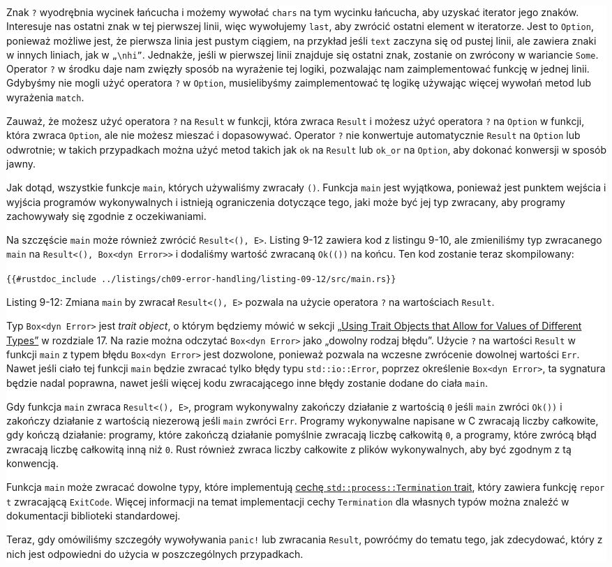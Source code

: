 Znak `?` wyodrębnia wycinek łańcucha i możemy wywołać `chars` na tym wycinku łańcucha,
aby uzyskać iterator jego znaków. Interesuje nas ostatni znak w tej pierwszej linii,
więc wywołujemy `last`, aby zwrócić ostatni element w iteratorze. Jest to `Option`,
ponieważ możliwe jest, że pierwsza linia jest pustym ciągiem, na przykład jeśli `text`
zaczyna się od pustej linii, ale zawiera znaki w innych liniach, jak w `„\nhi”`. 
Jednakże, jeśli w pierwszej linii znajduje się ostatni znak, zostanie on zwrócony
w wariancie `Some`. Operator `?` w środku daje nam zwięzły sposób na wyrażenie tej
logiki, pozwalając nam zaimplementować funkcję w jednej linii. Gdybyśmy nie mogli 
użyć operatora `?` w `Option`, musielibyśmy zaimplementować tę logikę używając więcej
wywołań metod lub wyrażenia `match`.

Zauważ, że możesz użyć operatora `?` na `Result` w funkcji, która zwraca `Result` i możesz
użyć operatora `?` na `Option` w funkcji, która zwraca `Option`, ale nie możesz mieszać
i dopasowywać. Operator `?` nie konwertuje automatycznie `Result` na `Option` lub odwrotnie;
w takich przypadkach można użyć metod takich jak `ok` na `Result` lub `ok_or` na `Option`, 
aby dokonać konwersji w sposób jawny.

Jak dotąd, wszystkie funkcje `main`, których używaliśmy zwracały `()`. Funkcja `main`
jest wyjątkowa, ponieważ jest punktem wejścia i wyjścia programów wykonywalnych i istnieją 
ograniczenia dotyczące tego, jaki może być jej typ zwracany, aby programy zachowywały się 
zgodnie z oczekiwaniami.

Na szczęście `main` może również zwrócić `Result<(), E>`. Listing 9-12 zawiera kod z listingu 9-10,
ale zmieniliśmy typ zwracanego `main` na `Result<(), Box<dyn Error>>` i dodaliśmy wartość zwracaną
`Ok(())` na końcu. Ten kod zostanie teraz skompilowany:

```rust,ignore
{{#rustdoc_include ../listings/ch09-error-handling/listing-09-12/src/main.rs}}
```

<span class="caption">Listing 9-12: Zmiana `main` by zwracał `Result<(), E>` pozwala
na użycie operatora `?` na wartościach `Result`.</span>

Typ `Box<dyn Error>` jest *trait object*, o którym będziemy mówić w sekcji 
[„Using Trait Objects that Allow for Values of Different Types”][trait-objects] 
w rozdziale 17. Na razie można odczytać `Box<dyn Error>` jako „dowolny rodzaj błędu”. 
Użycie `?` na wartości `Result` w funkcji `main` z typem błędu `Box<dyn Error>` 
jest dozwolone, ponieważ pozwala na wczesne zwrócenie dowolnej wartości `Err`. 
Nawet jeśli ciało tej funkcji `main` będzie zwracać tylko błędy typu `std::io::Error`,
poprzez określenie `Box<dyn Error>`, ta sygnatura będzie nadal poprawna, nawet jeśli więcej
kodu zwracającego inne błędy zostanie dodane do ciała `main`.

Gdy funkcja `main` zwraca `Result<(), E>`, program wykonywalny zakończy działanie
z wartością `0` jeśli `main` zwróci `Ok())` i zakończy działanie z wartością
niezerową jeśli `main` zwróci `Err`. Programy wykonywalne napisane w C zwracają liczby
całkowite, gdy kończą działanie: programy, które zakończą działanie pomyślnie zwracają
liczbę całkowitą `0`, a programy, które zwrócą błąd zwracają liczbę całkowitą inną niż `0`.
Rust również zwraca liczby całkowite z plików wykonywalnych, aby być zgodnym z tą konwencją.

Funkcja `main` może zwracać dowolne typy, które implementują 
[cechę `std::process::Termination` trait][termination], który zawiera
funkcję `report` zwracającą `ExitCode`. Więcej informacji na temat implementacji
cechy `Termination` dla własnych typów można znaleźć w dokumentacji biblioteki standardowej.

Teraz, gdy omówiliśmy szczegóły wywoływania `panic!` lub zwracania `Result`, 
powróćmy do tematu tego, jak zdecydować, który z nich jest odpowiedni do użycia
w poszczególnych przypadkach.

[handle_failure]: ch02-00-guessing-game-tutorial.html#obsługa-potencjalnych-błędów-z-użyciem-result
[trait-objects]: ch17-02-trait-objects.html#using-trait-objects-that-allow-for-values-of-different-types
[termination]: ../std/process/trait.Termination.html
